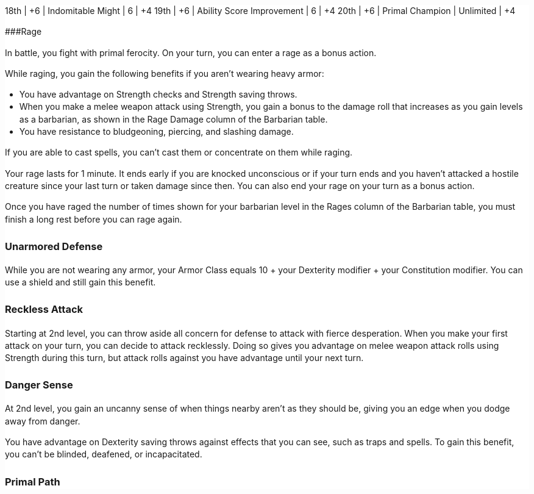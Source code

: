    18th      | +6                        | Indomitable Might                  |      6     |        +4 
   19th      | +6                        | Ability Score Improvement          |      6     |        +4 
   20th      | +6                        | Primal Champion                    |  Unlimited |        +4 


###Rage

In battle, you fight with primal ferocity. On your turn, you can enter a
rage as a bonus action.

While raging, you gain the following benefits if you aren’t wearing
heavy armor:

-   You have advantage on Strength checks and Strength saving throws.
-   When you make a melee weapon attack using Strength, you gain a bonus to the
    damage roll that increases as you gain levels as a barbarian, as shown in
    the Rage Damage column of the Barbarian table.
-   You have resistance to bludgeoning, piercing, and slashing damage.

If you are able to cast spells, you can’t cast them or concentrate on them
while raging.

Your rage lasts for 1 minute. It ends early if you are knocked unconscious or
if your turn ends and you haven’t attacked a hostile creature since your
last turn or taken damage since then. You can also end your rage on your turn
as a bonus action.

Once you have raged the number of times shown for your barbarian level in the
Rages column of the Barbarian table, you must finish a long rest before you can
rage again.

### Unarmored Defense

While you are not wearing any armor, your Armor Class equals 10 + your
Dexterity modifier + your Constitution modifier. You can use a shield and still
gain this benefit.

### Reckless Attack

Starting at 2nd level, you can throw aside all concern for defense to attack with
fierce desperation. When you make your first attack on your turn, you can decide
to attack recklessly. Doing so gives you advantage on melee weapon attack rolls
using Strength during this turn, but attack rolls against you have advantage
until your next turn.

### Danger Sense

At 2nd level, you gain an uncanny sense of when things nearby aren’t as they
should be, giving you an edge when you dodge away from danger.

You have advantage on Dexterity saving throws against effects that you can see,
such as traps and spells. To gain this benefit, you can’t be blinded, deafened,
or incapacitated.

### Primal Path
